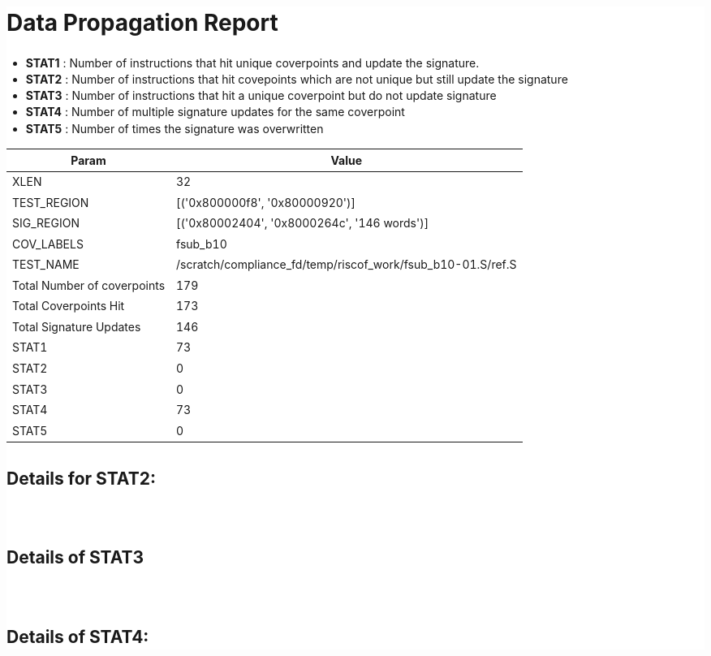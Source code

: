 
# Data Propagation Report

- **STAT1** : Number of instructions that hit unique coverpoints and update the signature.
- **STAT2** : Number of instructions that hit covepoints which are not unique but still update the signature
- **STAT3** : Number of instructions that hit a unique coverpoint but do not update signature
- **STAT4** : Number of multiple signature updates for the same coverpoint
- **STAT5** : Number of times the signature was overwritten

| Param                     | Value    |
|---------------------------|----------|
| XLEN                      | 32      |
| TEST_REGION               | [('0x800000f8', '0x80000920')]      |
| SIG_REGION                | [('0x80002404', '0x8000264c', '146 words')]      |
| COV_LABELS                | fsub_b10      |
| TEST_NAME                 | /scratch/compliance_fd/temp/riscof_work/fsub_b10-01.S/ref.S    |
| Total Number of coverpoints| 179     |
| Total Coverpoints Hit     | 173      |
| Total Signature Updates   | 146      |
| STAT1                     | 73      |
| STAT2                     | 0      |
| STAT3                     | 0     |
| STAT4                     | 73     |
| STAT5                     | 0     |

## Details for STAT2:

```


```

## Details of STAT3

```


```

## Details of STAT4:
